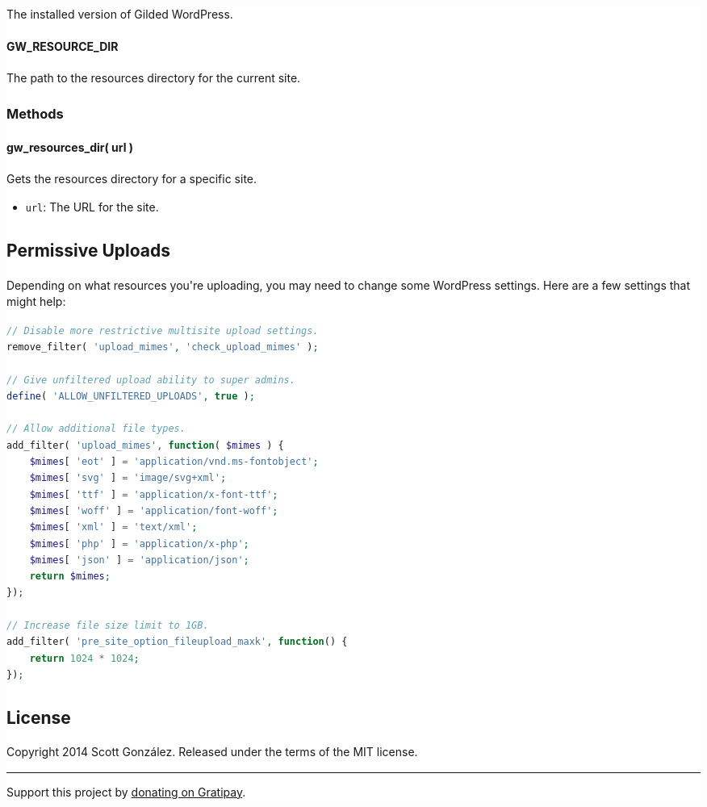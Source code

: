 The installed version of Gilded WordPress.

#### GW_RESOURCE_DIR

The path to the resources directory for the current site.

### Methods

#### gw_resources_dir( url )

Gets the resources directory for a specific site.

* `url`: The URL for the site.



## Permissive Uploads

Depending on what resources you're uploading, you may need to change some WordPress settings.
Here are a few settings that might help:

```php
// Disable more restrictive multisite upload settings.
remove_filter( 'upload_mimes', 'check_upload_mimes' );

// Give unfiltered upload ability to super admins.
define( 'ALLOW_UNFILTERED_UPLOADS', true );

// Allow additional file types.
add_filter( 'upload_mimes', function( $mimes ) {
	$mimes[ 'eot' ] = 'application/vnd.ms-fontobject';
	$mimes[ 'svg' ] = 'image/svg+xml';
	$mimes[ 'ttf' ] = 'application/x-font-ttf';
	$mimes[ 'woff' ] = 'application/font-woff';
	$mimes[ 'xml' ] = 'text/xml';
	$mimes[ 'php' ] = 'application/x-php';
	$mimes[ 'json' ] = 'application/json';
	return $mimes;
});

// Increase file size limit to 1GB.
add_filter( 'pre_site_option_fileupload_maxk', function() {
	return 1024 * 1024;
});
```



## License

Copyright 2014 Scott González. Released under the terms of the MIT license.

---

Support this project by [donating on Gratipay](https://gratipay.com/scottgonzalez/).
